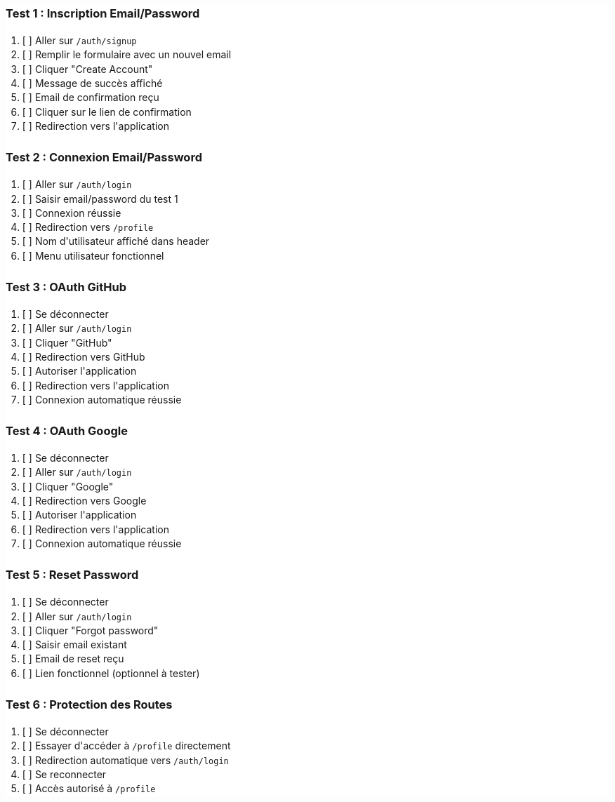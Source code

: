 ### Test 1 : Inscription Email/Password
1. [ ] Aller sur `/auth/signup`
2. [ ] Remplir le formulaire avec un nouvel email
3. [ ] Cliquer "Create Account"
4. [ ] Message de succès affiché
5. [ ] Email de confirmation reçu
6. [ ] Cliquer sur le lien de confirmation
7. [ ] Redirection vers l'application

### Test 2 : Connexion Email/Password
1. [ ] Aller sur `/auth/login`
2. [ ] Saisir email/password du test 1
3. [ ] Connexion réussie
4. [ ] Redirection vers `/profile`
5. [ ] Nom d'utilisateur affiché dans header
6. [ ] Menu utilisateur fonctionnel

### Test 3 : OAuth GitHub
1. [ ] Se déconnecter
2. [ ] Aller sur `/auth/login`
3. [ ] Cliquer "GitHub"
4. [ ] Redirection vers GitHub
5. [ ] Autoriser l'application
6. [ ] Redirection vers l'application
7. [ ] Connexion automatique réussie

### Test 4 : OAuth Google
1. [ ] Se déconnecter  
2. [ ] Aller sur `/auth/login`
3. [ ] Cliquer "Google"
4. [ ] Redirection vers Google
5. [ ] Autoriser l'application
6. [ ] Redirection vers l'application
7. [ ] Connexion automatique réussie

### Test 5 : Reset Password
1. [ ] Se déconnecter
2. [ ] Aller sur `/auth/login`
3. [ ] Cliquer "Forgot password"
4. [ ] Saisir email existant
5. [ ] Email de reset reçu
6. [ ] Lien fonctionnel (optionnel à tester)

### Test 6 : Protection des Routes
1. [ ] Se déconnecter
2. [ ] Essayer d'accéder à `/profile` directement
3. [ ] Redirection automatique vers `/auth/login`
4. [ ] Se reconnecter
5. [ ] Accès autorisé à `/profile`
